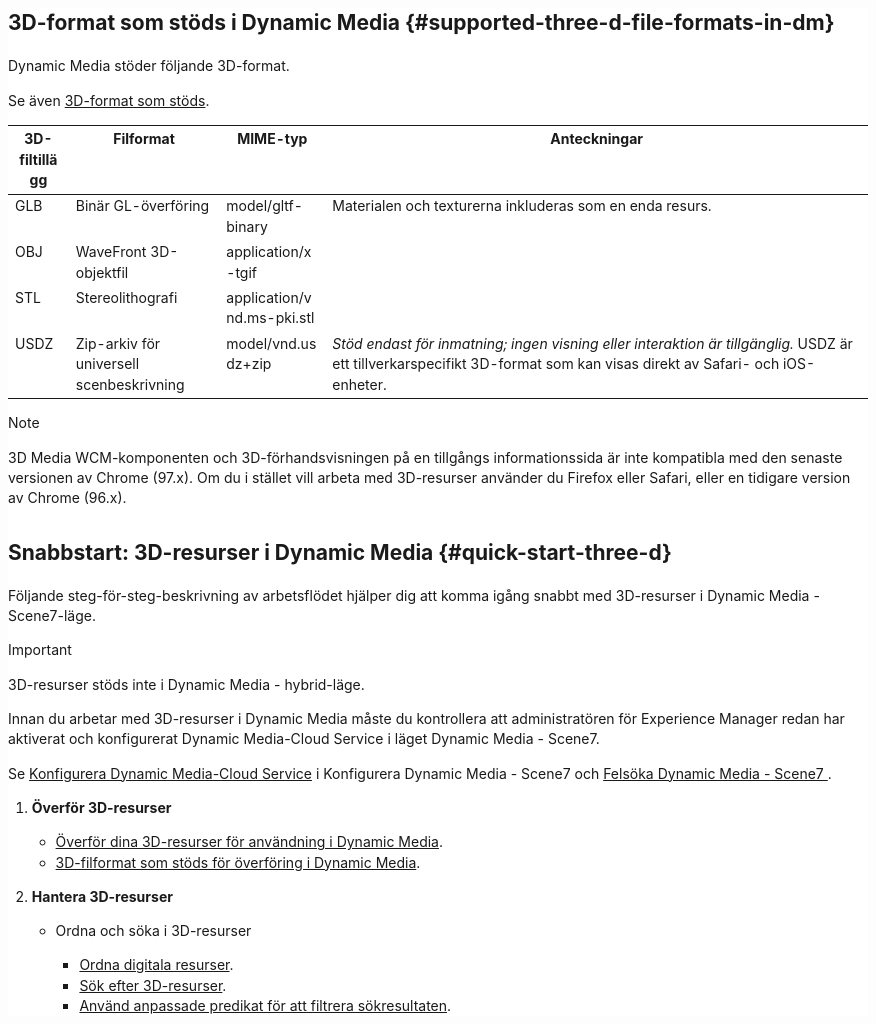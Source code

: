 

## 3D-format som stöds i Dynamic Media {#supported-three-d-file-formats-in-dm}

Dynamic Media stöder följande 3D-format.

Se även [3D-format som stöds](/help/assets/assets-formats.md).

| 3D-filtillägg | Filformat | MIME-typ | Anteckningar |
|---|---|---|---|
| GLB | Binär GL-överföring | model/gltf-binary | Materialen och texturerna inkluderas som en enda resurs. |
| OBJ | WaveFront 3D-objektfil | application/x-tgif |  |
| STL | Stereolithografi | application/vnd.ms-pki.stl |  |
| USDZ | Zip-arkiv för universell scenbeskrivning | model/vnd.usdz+zip | *Stöd endast för inmatning; ingen visning eller interaktion är tillgänglig.* USDZ är ett tillverkarspecifikt 3D-format som kan visas direkt av Safari- och iOS-enheter. |

>[!NOTE]
>
>3D Media WCM-komponenten och 3D-förhandsvisningen på en tillgångs informationssida är inte kompatibla med den senaste versionen av Chrome (97.x). Om du i stället vill arbeta med 3D-resurser använder du Firefox eller Safari, eller en tidigare version av Chrome (96.x).

## Snabbstart: 3D-resurser i Dynamic Media {#quick-start-three-d}

Följande steg-för-steg-beskrivning av arbetsflödet hjälper dig att komma igång snabbt med 3D-resurser i Dynamic Media - Scene7-läge.

>[!IMPORTANT]
>
>3D-resurser stöds inte i Dynamic Media - hybrid-läge.

Innan du arbetar med 3D-resurser i Dynamic Media måste du kontrollera att administratören för Experience Manager redan har aktiverat och konfigurerat Dynamic Media-Cloud Service i läget Dynamic Media - Scene7.

Se [Konfigurera Dynamic Media-Cloud Service](/help/assets/config-dms7.md#configuring-dynamic-media-cloud-services) i Konfigurera Dynamic Media - Scene7 och [Felsöka Dynamic Media - Scene7 &#x200B;](/help/assets/troubleshoot-dms7.md).

1. **Överför 3D-resurser**

   * [Överför dina 3D-resurser för användning i Dynamic Media](/help/assets/manage-assets.md#uploading-assets).
   * [3D-filformat som stöds för överföring i Dynamic Media](#supported-three-d-file-formats-in-dm).

1. **Hantera 3D-resurser**

   * Ordna och söka i 3D-resurser

      * [Ordna digitala resurser](/help/assets/organize-assets.md#organize-digital-assets).
      * [Sök efter 3D-resurser](/help/assets/search-assets.md).
      * [Använd anpassade predikat för att filtrera sökresultaten](/help/assets/search-assets.md#custompredicates).

